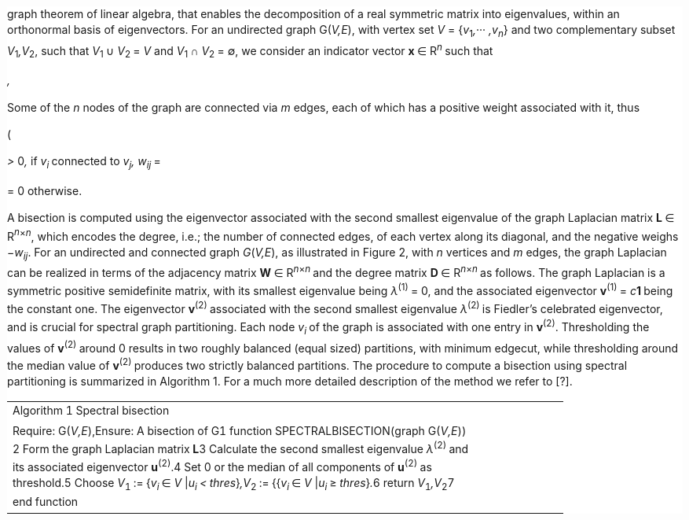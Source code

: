 graph theorem of linear algebra, that enables the decomposition of a real symmetric matrix into eigenvalues, within an orthonormal basis of eigenvectors. For an undirected graph G(<em>V,E</em>), with vertex set <em>V </em>= {<em>v</em><sub>1</sub><em>,</em>··· <em>,v<sub>n</sub></em>} and two complementary subset <em>V</em><sub>1</sub><em>,V</em><sub>2</sub>, such that <em>V</em><sub>1 </sub>∪ <em>V</em><sub>2 </sub>= <em>V </em>and <em>V</em><sub>1 </sub>∩ <em>V</em><sub>2 </sub>= ∅, we consider an indicator vector <strong>x </strong>∈ R<em><sup>n </sup></em>such that

<em>,</em>

Some of the <em>n </em>nodes of the graph are connected via <em>m </em>edges, each of which has a positive weight associated with it, thus

(

<em>&gt; </em>0<em>, </em>if <em>v<sub>i </sub></em>connected to <em>v<sub>j</sub>, w<sub>ij </sub></em>=

= 0      otherwise.

A bisection is computed using the eigenvector associated with the second smallest eigenvalue of the graph Laplacian matrix <strong>L </strong>∈ R<em><sup>n</sup></em><sup>×<em>n</em></sup>, which encodes the degree, i.e.; the number of connected edges, of each vertex along its diagonal, and the negative weighs −<em>w<sub>ij</sub></em>. For an undirected and connected graph <em>G</em>(<em>V,E</em>), as illustrated in Figure 2, with <em>n </em>vertices and <em>m </em>edges, the graph Laplacian can be realized in terms of the adjacency matrix <strong>W </strong>∈ R<em><sup>n</sup></em><sup>×<em>n </em></sup>and the degree matrix <strong>D </strong>∈ R<em><sup>n</sup></em><sup>×<em>n </em></sup>as follows. The graph Laplacian is a symmetric positive semidefinite matrix, with its smallest eigenvalue being <em>λ</em><sup>(1) </sup>= 0, and the associated eigenvector <strong>v</strong><sup>(1) </sup>= <em>c</em><strong>1 </strong>being the constant one. The eigenvector <strong>v</strong><sup>(2) </sup>associated with the second smallest eigenvalue <em>λ</em><sup>(2) </sup>is Fiedler’s celebrated eigenvector, and is crucial for spectral graph partitioning. Each node <em>v<sub>i </sub></em>of the graph is associated with one entry in <strong>v</strong><sup>(2)</sup>. Thresholding the values of <strong>v</strong><sup>(2) </sup>around 0 results in two roughly balanced (equal sized) partitions, with minimum edgecut, while thresholding around the median value of <strong>v</strong><sup>(2) </sup>produces two strictly balanced partitions. The procedure to compute a bisection using spectral partitioning is summarized in Algorithm 1. For a much more detailed description of the method we refer to [?].

<table width="680">

 <tbody>

  <tr>

   <td width="588">Algorithm 1 Spectral bisection</td>

   <td width="92"></td>

  </tr>

  <tr>

   <td width="588">Require: G(<em>V,E</em>),Ensure: A bisection of G1 function SPECTRALBISECTION(graph G(<em>V,E</em>)) 2 Form the graph Laplacian matrix <strong>L</strong>3               Calculate the second smallest eigenvalue <em>λ</em><sup>(2) </sup>and its associated eigenvector <strong>u</strong><sup>(2)</sup>.4               Set 0 or the median of all components of <strong>u</strong><sup>(2) </sup>as threshold.5               Choose <em>V</em><sub>1 </sub>:= {<em>v<sub>i </sub></em>∈ <em>V </em>|<em>u<sub>i </sub>&lt; thres</em>}<em>,V</em><sub>2 </sub>:= {{<em>v<sub>i </sub></em>∈ <em>V </em>|<em>u<sub>i </sub></em>≥ <em>thres</em>}<em>.</em>6               return <em>V</em><sub>1</sub><em>,V</em><sub>2</sub>7               end function</td>
